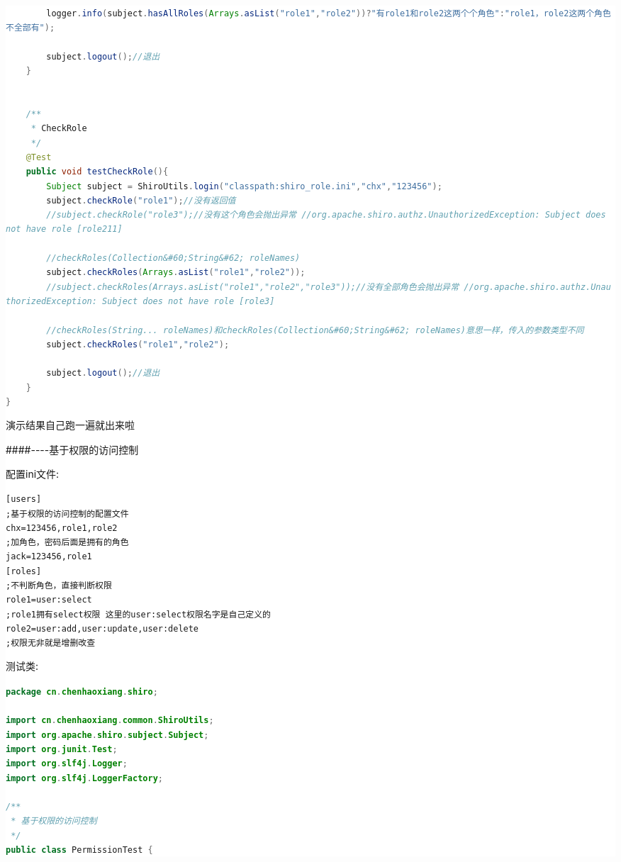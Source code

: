 ```java
        logger.info(subject.hasAllRoles(Arrays.asList("role1","role2"))?"有role1和role2这两个个角色":"role1，role2这两个角色不全部有");

        subject.logout();//退出
    }


    /**
     * CheckRole
     */
    @Test
    public void testCheckRole(){
        Subject subject = ShiroUtils.login("classpath:shiro_role.ini","chx","123456");
        subject.checkRole("role1");//没有返回值
        //subject.checkRole("role3");//没有这个角色会抛出异常 //org.apache.shiro.authz.UnauthorizedException: Subject does not have role [role211]

        //checkRoles(Collection&#60;String&#62; roleNames)
        subject.checkRoles(Arrays.asList("role1","role2"));
        //subject.checkRoles(Arrays.asList("role1","role2","role3"));//没有全部角色会抛出异常 //org.apache.shiro.authz.UnauthorizedException: Subject does not have role [role3]

        //checkRoles(String... roleNames)和checkRoles(Collection&#60;String&#62; roleNames)意思一样，传入的参数类型不同
        subject.checkRoles("role1","role2");

        subject.logout();//退出
    }
}
```

演示结果自己跑一遍就出来啦

####----基于权限的访问控制  

配置ini文件:
```
[users]
;基于权限的访问控制的配置文件
chx=123456,role1,role2
;加角色，密码后面是拥有的角色
jack=123456,role1
[roles]
;不判断角色，直接判断权限
role1=user:select
;role1拥有select权限 这里的user:select权限名字是自己定义的
role2=user:add,user:update,user:delete
;权限无非就是增删改查
```

测试类:
```java
package cn.chenhaoxiang.shiro;

import cn.chenhaoxiang.common.ShiroUtils;
import org.apache.shiro.subject.Subject;
import org.junit.Test;
import org.slf4j.Logger;
import org.slf4j.LoggerFactory;

/**
 * 基于权限的访问控制
 */
public class PermissionTest {

```